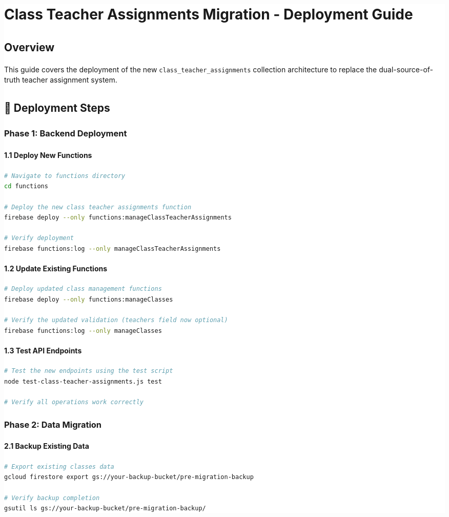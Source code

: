 # Class Teacher Assignments Migration - Deployment Guide

## Overview
This guide covers the deployment of the new `class_teacher_assignments` collection architecture to replace the dual-source-of-truth teacher assignment system.

## 🚀 Deployment Steps

### Phase 1: Backend Deployment

#### 1.1 Deploy New Functions
```bash
# Navigate to functions directory
cd functions

# Deploy the new class teacher assignments function
firebase deploy --only functions:manageClassTeacherAssignments

# Verify deployment
firebase functions:log --only manageClassTeacherAssignments
```

#### 1.2 Update Existing Functions
```bash
# Deploy updated class management functions
firebase deploy --only functions:manageClasses

# Verify the updated validation (teachers field now optional)
firebase functions:log --only manageClasses
```

#### 1.3 Test API Endpoints
```bash
# Test the new endpoints using the test script
node test-class-teacher-assignments.js test

# Verify all operations work correctly
```

### Phase 2: Data Migration

#### 2.1 Backup Existing Data
```bash
# Export existing classes data
gcloud firestore export gs://your-backup-bucket/pre-migration-backup

# Verify backup completion
gsutil ls gs://your-backup-bucket/pre-migration-backup/
```
